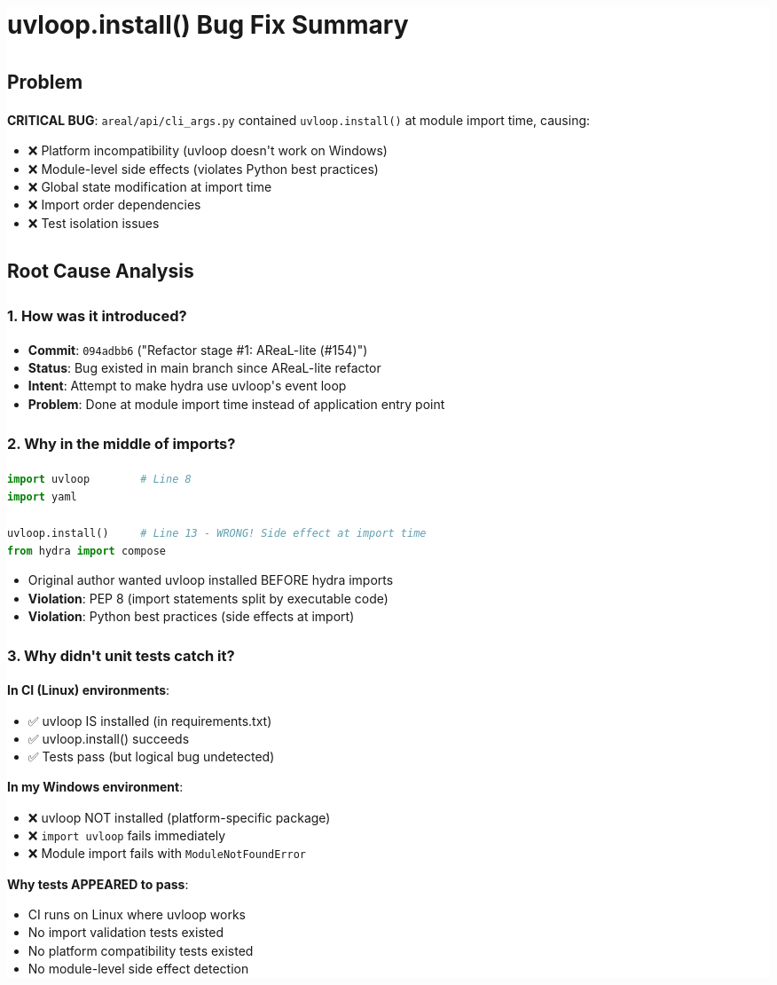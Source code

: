 # uvloop.install() Bug Fix Summary

## Problem

**CRITICAL BUG**: `areal/api/cli_args.py` contained `uvloop.install()` at module import time, causing:
- ❌ Platform incompatibility (uvloop doesn't work on Windows)
- ❌ Module-level side effects (violates Python best practices)
- ❌ Global state modification at import time
- ❌ Import order dependencies
- ❌ Test isolation issues

## Root Cause Analysis

### 1. How was it introduced?
- **Commit**: `094adbb6` ("Refactor stage #1: AReaL-lite (#154)")
- **Status**: Bug existed in main branch since AReaL-lite refactor
- **Intent**: Attempt to make hydra use uvloop's event loop
- **Problem**: Done at module import time instead of application entry point

### 2. Why in the middle of imports?
```python
import uvloop        # Line 8
import yaml

uvloop.install()     # Line 13 - WRONG! Side effect at import time
from hydra import compose
```
- Original author wanted uvloop installed BEFORE hydra imports
- **Violation**: PEP 8 (import statements split by executable code)
- **Violation**: Python best practices (side effects at import)

### 3. Why didn't unit tests catch it?

**In CI (Linux) environments**:
- ✅ uvloop IS installed (in requirements.txt)
- ✅ uvloop.install() succeeds
- ✅ Tests pass (but logical bug undetected)

**In my Windows environment**:
- ❌ uvloop NOT installed (platform-specific package)
- ❌ `import uvloop` fails immediately
- ❌ Module import fails with `ModuleNotFoundError`

**Why tests APPEARED to pass**:
- CI runs on Linux where uvloop works
- No import validation tests existed
- No platform compatibility tests existed
- No module-level side effect detection
